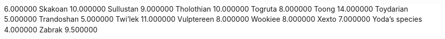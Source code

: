 <td style="text-align: right;">6.000000</td>
</tr>
<tr class="odd">
<td style="text-align: left;">Skakoan</td>
<td style="text-align: right;">10.000000</td>
</tr>
<tr class="even">
<td style="text-align: left;">Sullustan</td>
<td style="text-align: right;">9.000000</td>
</tr>
<tr class="odd">
<td style="text-align: left;">Tholothian</td>
<td style="text-align: right;">10.000000</td>
</tr>
<tr class="even">
<td style="text-align: left;">Togruta</td>
<td style="text-align: right;">8.000000</td>
</tr>
<tr class="odd">
<td style="text-align: left;">Toong</td>
<td style="text-align: right;">14.000000</td>
</tr>
<tr class="even">
<td style="text-align: left;">Toydarian</td>
<td style="text-align: right;">5.000000</td>
</tr>
<tr class="odd">
<td style="text-align: left;">Trandoshan</td>
<td style="text-align: right;">5.000000</td>
</tr>
<tr class="even">
<td style="text-align: left;">Twi’lek</td>
<td style="text-align: right;">11.000000</td>
</tr>
<tr class="odd">
<td style="text-align: left;">Vulptereen</td>
<td style="text-align: right;">8.000000</td>
</tr>
<tr class="even">
<td style="text-align: left;">Wookiee</td>
<td style="text-align: right;">8.000000</td>
</tr>
<tr class="odd">
<td style="text-align: left;">Xexto</td>
<td style="text-align: right;">7.000000</td>
</tr>
<tr class="even">
<td style="text-align: left;">Yoda’s species</td>
<td style="text-align: right;">4.000000</td>
</tr>
<tr class="odd">
<td style="text-align: left;">Zabrak</td>
<td style="text-align: right;">9.500000</td>
</tr>
</tbody>
</table>
